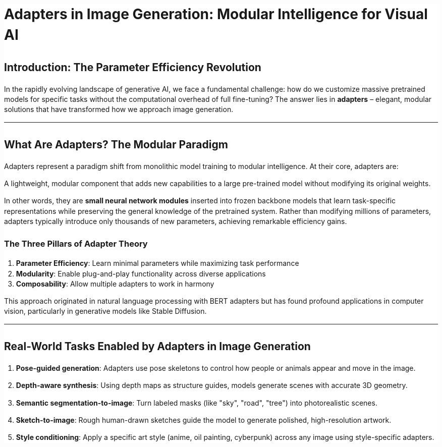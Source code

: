 # Adapters in Image Generation: Modular Intelligence for Visual AI

## Introduction: The Parameter Efficiency Revolution

In the rapidly evolving landscape of generative AI, we face a fundamental challenge: how do we customize massive pretrained models for specific tasks without the computational overhead of full fine-tuning? The answer lies in **adapters** – elegant, modular solutions that have transformed how we approach image generation.

---

## What Are Adapters? The Modular Paradigm

Adapters represent a paradigm shift from monolithic model training to modular intelligence. At their core, adapters are:

A lightweight, modular component that adds new capabilities to a large pre-trained model without modifying its original weights.

In other words, they are **small neural network modules** inserted into frozen backbone models that learn task-specific representations while preserving the general knowledge of the pretrained system. Rather than modifying millions of parameters, adapters typically introduce only thousands of new parameters, achieving remarkable efficiency gains.

### The Three Pillars of Adapter Theory

1. **Parameter Efficiency**: Learn minimal parameters while maximizing task performance
2. **Modularity**: Enable plug-and-play functionality across diverse applications  
3. **Composability**: Allow multiple adapters to work in harmony

This approach originated in natural language processing with BERT adapters but has found profound applications in computer vision, particularly in generative models like Stable Diffusion.

---

## Real-World Tasks Enabled by Adapters in Image Generation

1. **Pose-guided generation**: Adapters use pose skeletons to control how people or animals appear and move in the image.

2. **Depth-aware synthesis**: Using depth maps as structure guides, models generate scenes with accurate 3D geometry.

3. **Semantic segmentation-to-image**: Turn labeled masks (like "sky", "road", "tree") into photorealistic scenes.

4. **Sketch-to-image**: Rough human-drawn sketches guide the model to generate polished, high-resolution artwork.

5. **Style conditioning**: Apply a specific art style (anime, oil painting, cyberpunk) across any image using style-specific adapters.
